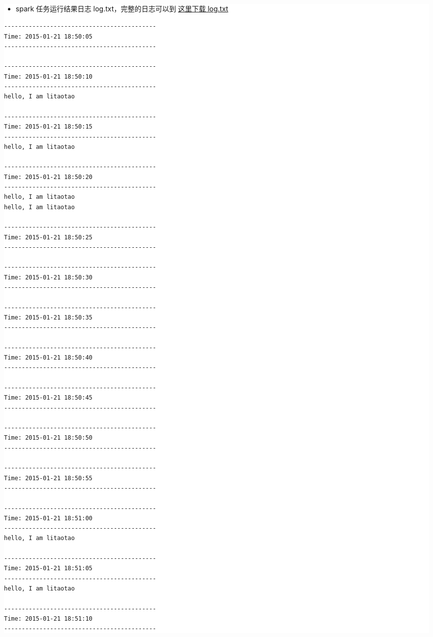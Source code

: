 - spark 任务运行结果日志 log.txt，完整的日志可以到 [这里下载 log.txt](../../files/log.txt)    

```
-------------------------------------------
Time: 2015-01-21 18:50:05
-------------------------------------------

-------------------------------------------
Time: 2015-01-21 18:50:10
-------------------------------------------
hello, I am litaotao

-------------------------------------------
Time: 2015-01-21 18:50:15
-------------------------------------------
hello, I am litaotao

-------------------------------------------
Time: 2015-01-21 18:50:20
-------------------------------------------
hello, I am litaotao
hello, I am litaotao

-------------------------------------------
Time: 2015-01-21 18:50:25
-------------------------------------------

-------------------------------------------
Time: 2015-01-21 18:50:30
-------------------------------------------

-------------------------------------------
Time: 2015-01-21 18:50:35
-------------------------------------------

-------------------------------------------
Time: 2015-01-21 18:50:40
-------------------------------------------

-------------------------------------------
Time: 2015-01-21 18:50:45
-------------------------------------------

-------------------------------------------
Time: 2015-01-21 18:50:50
-------------------------------------------

-------------------------------------------
Time: 2015-01-21 18:50:55
-------------------------------------------

-------------------------------------------
Time: 2015-01-21 18:51:00
-------------------------------------------
hello, I am litaotao

-------------------------------------------
Time: 2015-01-21 18:51:05
-------------------------------------------
hello, I am litaotao

-------------------------------------------
Time: 2015-01-21 18:51:10
-------------------------------------------
```